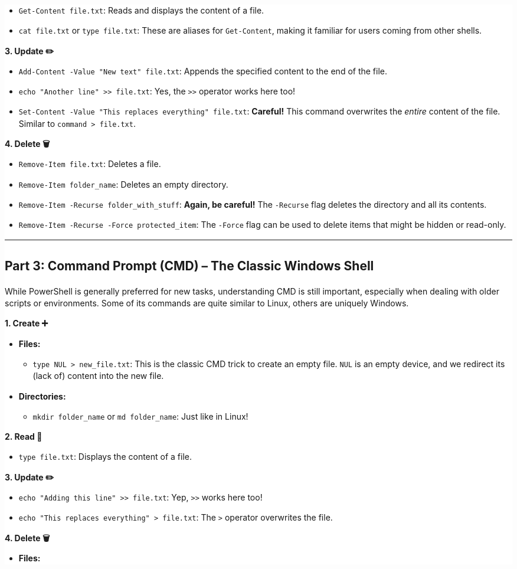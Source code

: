 - `Get-Content file.txt`: Reads and displays the content of a file.
    
- `cat file.txt` or `type file.txt`: These are aliases for `Get-Content`, making it familiar for users coming from other shells.
    

**3. Update ✏️**

- `Add-Content -Value "New text" file.txt`: Appends the specified content to the end of the file.
    
- `echo "Another line" >> file.txt`: Yes, the `>>` operator works here too!
    
- `Set-Content -Value "This replaces everything" file.txt`: **Careful!** This command overwrites the _entire_ content of the file. Similar to `command > file.txt`.
    

**4. Delete 🗑️**

- `Remove-Item file.txt`: Deletes a file.
    
- `Remove-Item folder_name`: Deletes an empty directory.
    
- `Remove-Item -Recurse folder_with_stuff`: **Again, be careful!** The `-Recurse` flag deletes the directory and all its contents.
    
- `Remove-Item -Recurse -Force protected_item`: The `-Force` flag can be used to delete items that might be hidden or read-only.
    

---

## Part 3: Command Prompt (CMD) – The Classic Windows Shell

While PowerShell is generally preferred for new tasks, understanding CMD is still important, especially when dealing with older scripts or environments. Some of its commands are quite similar to Linux, others are uniquely Windows.

**1. Create ➕**

- **Files:**
    
    - `type NUL > new_file.txt`: This is the classic CMD trick to create an empty file. `NUL` is an empty device, and we redirect its (lack of) content into the new file.
        
- **Directories:**
    
    - `mkdir folder_name` or `md folder_name`: Just like in Linux!
        

**2. Read 📖**

- `type file.txt`: Displays the content of a file.
    

**3. Update ✏️**

- `echo "Adding this line" >> file.txt`: Yep, `>>` works here too!
    
- `echo "This replaces everything" > file.txt`: The `>` operator overwrites the file.
    

**4. Delete 🗑️**

- **Files:**
    